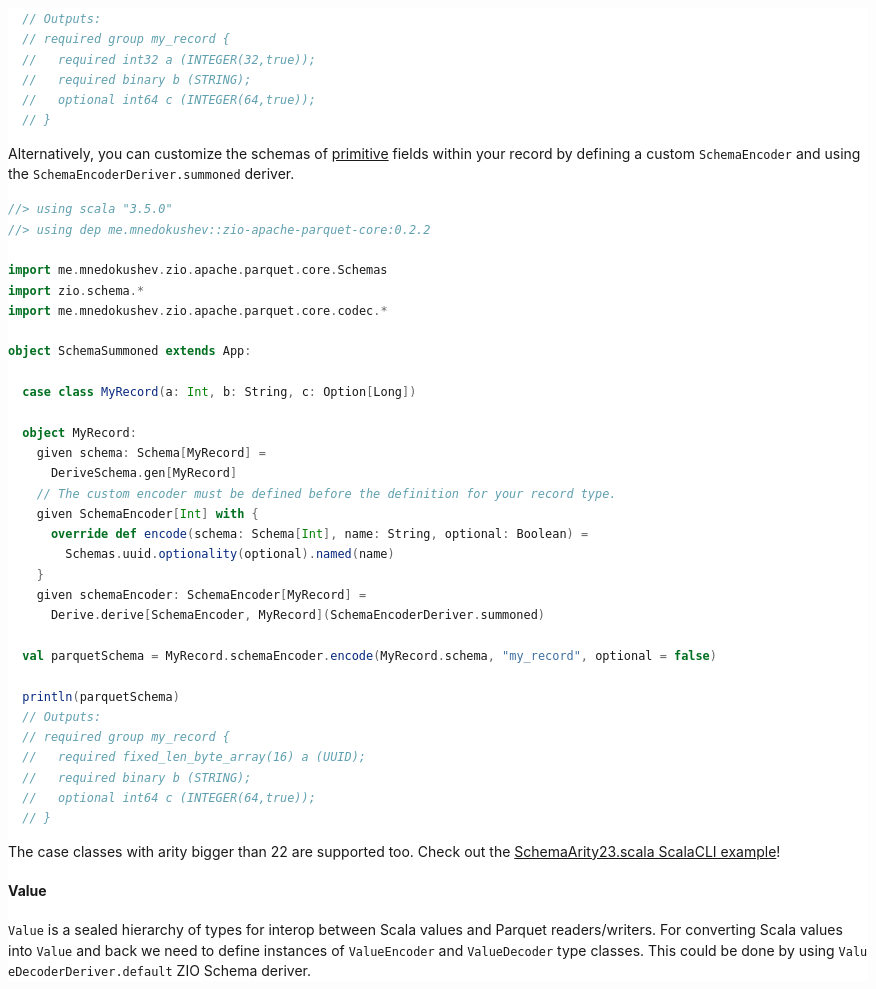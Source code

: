 ```scala
  // Outputs:
  // required group my_record {
  //   required int32 a (INTEGER(32,true));
  //   required binary b (STRING);
  //   optional int64 c (INTEGER(64,true));
  // }

```

Alternatively, you can customize the schemas of [primitive](https://zio.dev/zio-schema/standard-type-reference) fields within your record by defining a custom `SchemaEncoder` 
and using the `SchemaEncoderDeriver.summoned` deriver.

```scala
//> using scala "3.5.0"
//> using dep me.mnedokushev::zio-apache-parquet-core:0.2.2

import me.mnedokushev.zio.apache.parquet.core.Schemas
import zio.schema.*
import me.mnedokushev.zio.apache.parquet.core.codec.*

object SchemaSummoned extends App:

  case class MyRecord(a: Int, b: String, c: Option[Long])

  object MyRecord:
    given schema: Schema[MyRecord] =
      DeriveSchema.gen[MyRecord]
    // The custom encoder must be defined before the definition for your record type.
    given SchemaEncoder[Int] with {
      override def encode(schema: Schema[Int], name: String, optional: Boolean) =
        Schemas.uuid.optionality(optional).named(name)
    }
    given schemaEncoder: SchemaEncoder[MyRecord] =
      Derive.derive[SchemaEncoder, MyRecord](SchemaEncoderDeriver.summoned)

  val parquetSchema = MyRecord.schemaEncoder.encode(MyRecord.schema, "my_record", optional = false)

  println(parquetSchema)
  // Outputs:
  // required group my_record {
  //   required fixed_len_byte_array(16) a (UUID);
  //   required binary b (STRING);
  //   optional int64 c (INTEGER(64,true));
  // }
```

The case classes with arity bigger than 22 are supported too. Check out the [SchemaArity23.scala ScalaCLI example](docs/scala-cli/SchemaArity23.scala)!

#### Value

`Value` is a sealed hierarchy of types for interop between Scala values and Parquet readers/writers.
For converting Scala values into `Value` and back we need to define instances of `ValueEncoder` and `ValueDecoder`
type classes. This could be done by using `ValueDecoderDeriver.default` ZIO Schema deriver.
